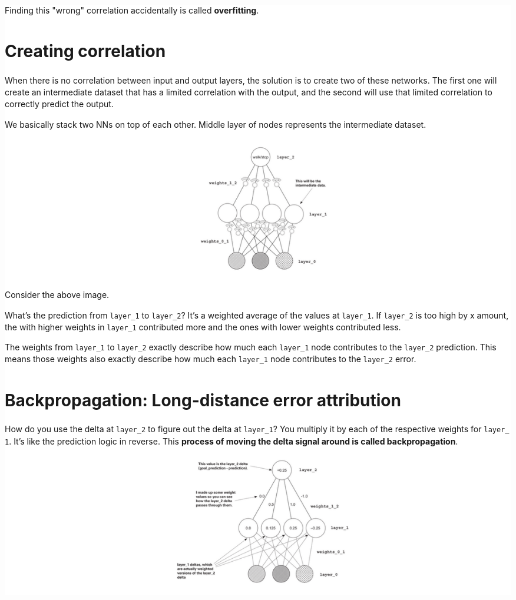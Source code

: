 Finding this "wrong" correlation accidentally is called **overfitting**. 

# Creating correlation

When there is no correlation between input and output layers, the solution is to create two of these networks. The first one will create an intermediate dataset that has a limited correlation with the output, and the second will use that limited correlation to correctly predict the output.

We basically stack two NNs on top of each other. Middle layer of nodes represents the intermediate dataset.

![Screenshot from 2021-10-25 23-33-42.png](images/Screenshot_from_2021-10-25_23-33-42.png)

Consider the above image.

What’s the prediction from `layer_1` to `layer_2`? It’s a weighted average of the values at
`layer_1`. If `layer_2` is too high by x amount, the with higher weights in `layer_1` contributed more and the ones with lower weights contributed less.

The weights from `layer_1` to `layer_2` exactly describe how much each `layer_1` node contributes to the `layer_2` prediction. This means those weights also exactly describe how much each `layer_1` node contributes to the `layer_2` error.

# Backpropagation: Long-distance error attribution

How do you use the delta at `layer_2` to figure out the delta at `layer_1`? You multiply it by each of the respective weights for `layer_1`. It’s like the prediction logic in reverse. This **process of moving the delta signal around is called backpropagation**.

![Screenshot from 2021-10-25 23-57-05.png](images/Screenshot_from_2021-10-25_23-57-05.png)
